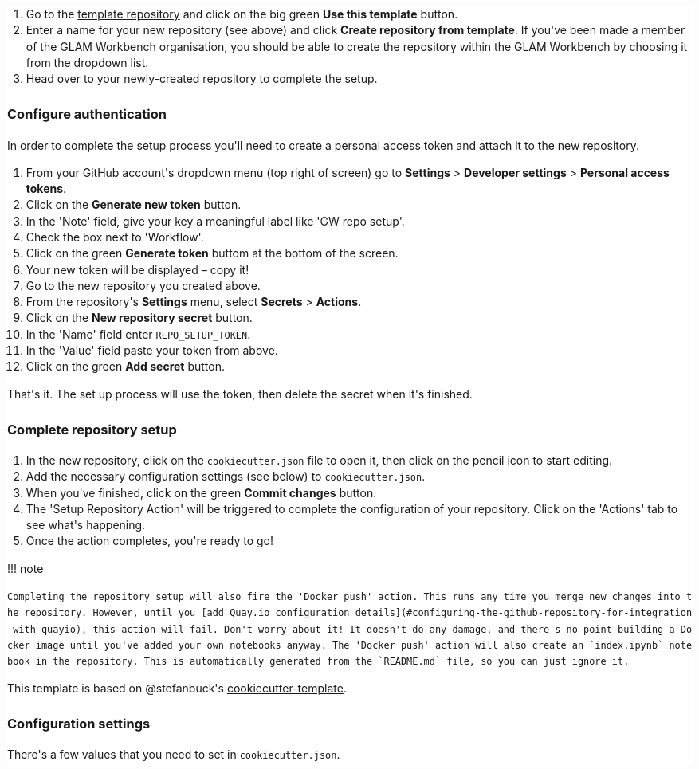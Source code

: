 1. Go to the [template repository](https://github.com/GLAM-Workbench/glam-workbench-template) and click on the big green **Use this template** button.
2. Enter a name for your new repository (see above) and click **Create repository from template**. If you've been made a member of the GLAM Workbench organisation, you should be able to create the repository within the GLAM Workbench by choosing it from the dropdown list. 
3. Head over to your newly-created repository to complete the setup.

### Configure authentication

In order to complete the setup process you'll need to create a personal access token and attach it to the new repository.

1. From your GitHub account's dropdown menu (top right of screen) go to **Settings** > **Developer settings** > **Personal access tokens**.
2. Click on the **Generate new token** button.
3. In the 'Note' field, give your key a meaningful label like 'GW repo setup'.
4. Check the box next to 'Workflow'.
5. Click on the green **Generate token** buttom at the bottom of the screen.
6. Your new token will be displayed – copy it!
7. Go to the new repository you created above.
8. From the repository's **Settings** menu, select **Secrets** > **Actions**.
9. Click on the **New repository secret** button.
10. In the 'Name' field enter `REPO_SETUP_TOKEN`.
11. In the 'Value' field paste your token from above.
12. Click on the green **Add secret** button.

That's it. The set up process will use the token, then delete the secret when it's finished.

### Complete repository setup

1. In the new repository, click on the `cookiecutter.json` file to open it, then click on the pencil icon to start editing.
2. Add the necessary configuration settings (see below) to `cookiecutter.json`.
3. When you've finished, click on the green **Commit changes** button.
4. The 'Setup Repository Action' will be triggered to complete the configuration of your repository. Click on the 'Actions' tab to see what's happening.
5. Once the action completes, you're ready to go!

!!! note

    Completing the repository setup will also fire the 'Docker push' action. This runs any time you merge new changes into the repository. However, until you [add Quay.io configuration details](#configuring-the-github-repository-for-integration-with-quayio), this action will fail. Don't worry about it! It doesn't do any damage, and there's no point building a Docker image until you've added your own notebooks anyway. The 'Docker push' action will also create an `index.ipynb` notebook in the repository. This is automatically generated from the `README.md` file, so you can just ignore it.

This template is based on @stefanbuck's [cookiecutter-template](https://github.com/stefanbuck/cookiecutter-template).

### Configuration settings

There's a few values that you need to set in `cookiecutter.json`.
